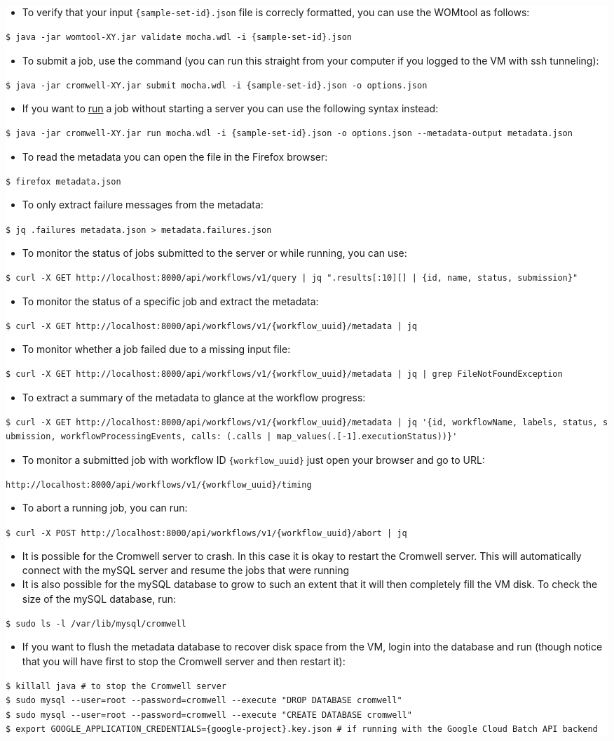 * To verify that your input `{sample-set-id}.json` file is correcly formatted, you can use the WOMtool as follows:
```
$ java -jar womtool-XY.jar validate mocha.wdl -i {sample-set-id}.json
```
* To submit a job, use the command (you can run this straight from your computer if you logged to the VM with ssh tunneling):
```
$ java -jar cromwell-XY.jar submit mocha.wdl -i {sample-set-id}.json -o options.json
```
* If you want to [run](http://cromwell.readthedocs.io/en/stable/CommandLine/#run) a job without starting a server you can use the following syntax instead:
```
$ java -jar cromwell-XY.jar run mocha.wdl -i {sample-set-id}.json -o options.json --metadata-output metadata.json
```
* To read the metadata you can open the file in the Firefox browser:
```
$ firefox metadata.json
```
* To only extract failure messages from the metadata:
```
$ jq .failures metadata.json > metadata.failures.json
```
* To monitor the status of jobs submitted to the server or while running, you can use:
```
$ curl -X GET http://localhost:8000/api/workflows/v1/query | jq ".results[:10][] | {id, name, status, submission}"
```
* To monitor the status of a specific job and extract the metadata:
```
$ curl -X GET http://localhost:8000/api/workflows/v1/{workflow_uuid}/metadata | jq
```
* To monitor whether a job failed due to a missing input file:
```
$ curl -X GET http://localhost:8000/api/workflows/v1/{workflow_uuid}/metadata | jq | grep FileNotFoundException
```
* To extract a summary of the metadata to glance at the workflow progress:
```
$ curl -X GET http://localhost:8000/api/workflows/v1/{workflow_uuid}/metadata | jq '{id, workflowName, labels, status, submission, workflowProcessingEvents, calls: (.calls | map_values(.[-1].executionStatus))}'
```
* To monitor a submitted job with workflow ID `{workflow_uuid}` just open your browser and go to URL:
```
http://localhost:8000/api/workflows/v1/{workflow_uuid}/timing
```
* To abort a running job, you can run:
```
$ curl -X POST http://localhost:8000/api/workflows/v1/{workflow_uuid}/abort | jq
```
* It is possible for the Cromwell server to crash. In this case it is okay to restart the Cromwell server. This will automatically connect with the mySQL server and resume the jobs that were running
* It is also possible for the mySQL database to grow to such an extent that it will then completely fill the VM disk. To check the size of the mySQL database, run:
```
$ sudo ls -l /var/lib/mysql/cromwell
```
* If you want to flush the metadata database to recover disk space from the VM, login into the database and run (though notice that you will have first to stop the Cromwell server and then restart it):
```
$ killall java # to stop the Cromwell server
$ sudo mysql --user=root --password=cromwell --execute "DROP DATABASE cromwell"
$ sudo mysql --user=root --password=cromwell --execute "CREATE DATABASE cromwell"
$ export GOOGLE_APPLICATION_CREDENTIALS={google-project}.key.json # if running with the Google Cloud Batch API backend
```